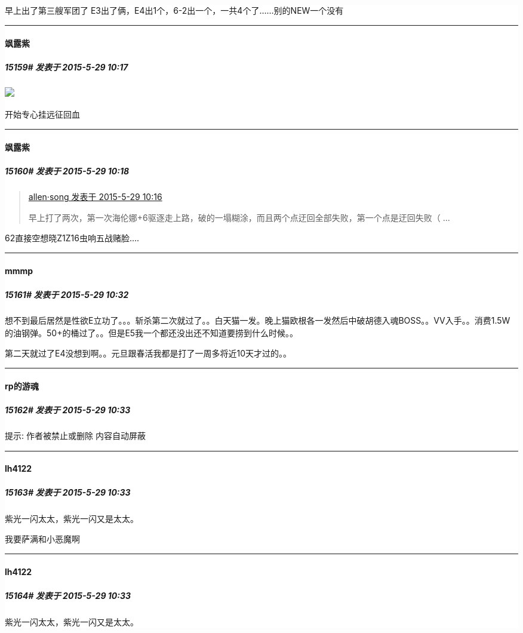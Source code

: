 早上出了第三艘军团了</blockquote>
E3出了俩，E4出1个，6-2出一个，一共4个了……别的NEW一个没有

*****

####  飒露紫  
##### 15159#       发表于 2015-5-29 10:17

<img src="http://ww4.sinaimg.cn/large/4438ba53jw1eskwbnjg4kj218g0p0au7.jpg" referrerpolicy="no-referrer">

开始专心挂远征回血

*****

####  飒露紫  
##### 15160#       发表于 2015-5-29 10:18

<blockquote><a href="httphttps://bbs.saraba1st.com/2b/forum.php?mod=redirect&amp;goto=findpost&amp;pid=29094917&amp;ptid=1065797" target="_blank">allen·song 发表于 2015-5-29 10:16</a>

早上打了两次，第一次海伦娜+6驱逐走上路，破的一塌糊涂，而且两个点迂回全部失败，第一个点是迂回失败（ ...</blockquote>
62直接空想晓Z1Z16虫响五战赌脸....

*****

####  mmmp  
##### 15161#       发表于 2015-5-29 10:32

想不到最后居然是性欲E立功了。。。斩杀第二次就过了。。白天猫一发。晚上猫欧根各一发然后中破胡德入魂BOSS。。VV入手。。消费1.5W的油钢弹。50+的桶过了。。但是E5我一个都还没出还不知道要捞到什么时候。。

第二天就过了E4没想到啊。。元旦跟春活我都是打了一周多将近10天才过的。。

*****

####  rp的游魂  
##### 15162#       发表于 2015-5-29 10:33

提示: 作者被禁止或删除 内容自动屏蔽

*****

####  lh4122  
##### 15163#       发表于 2015-5-29 10:33

紫光一闪太太，紫光一闪又是太太。

我要萨满和小恶魔啊

*****

####  lh4122  
##### 15164#       发表于 2015-5-29 10:33

紫光一闪太太，紫光一闪又是太太。
